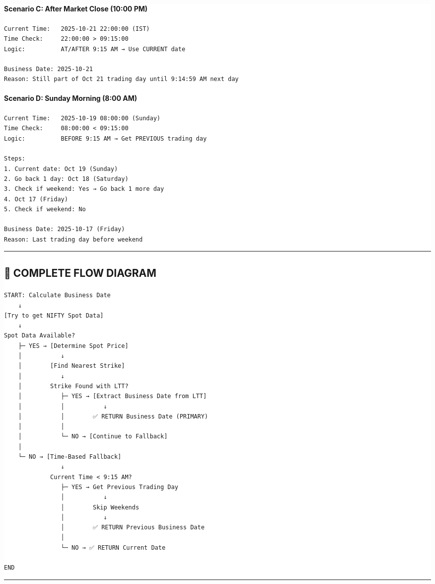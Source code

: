 #### **Scenario C: After Market Close (10:00 PM)**
```
Current Time:   2025-10-21 22:00:00 (IST)
Time Check:     22:00:00 > 09:15:00
Logic:          AT/AFTER 9:15 AM → Use CURRENT date

Business Date: 2025-10-21
Reason: Still part of Oct 21 trading day until 9:14:59 AM next day
```

#### **Scenario D: Sunday Morning (8:00 AM)**
```
Current Time:   2025-10-19 08:00:00 (Sunday)
Time Check:     08:00:00 < 09:15:00
Logic:          BEFORE 9:15 AM → Get PREVIOUS trading day

Steps:
1. Current date: Oct 19 (Sunday)
2. Go back 1 day: Oct 18 (Saturday)
3. Check if weekend: Yes → Go back 1 more day
4. Oct 17 (Friday)
5. Check if weekend: No

Business Date: 2025-10-17 (Friday)
Reason: Last trading day before weekend
```

---

## 🔄 **COMPLETE FLOW DIAGRAM**

```
START: Calculate Business Date
    ↓
[Try to get NIFTY Spot Data]
    ↓
Spot Data Available? 
    ├─ YES → [Determine Spot Price]
    │           ↓
    │        [Find Nearest Strike]
    │           ↓
    │        Strike Found with LTT?
    │           ├─ YES → [Extract Business Date from LTT]
    │           │           ↓
    │           │        ✅ RETURN Business Date (PRIMARY)
    │           │
    │           └─ NO → [Continue to Fallback]
    │
    └─ NO → [Time-Based Fallback]
                ↓
             Current Time < 9:15 AM?
                ├─ YES → Get Previous Trading Day
                │           ↓
                │        Skip Weekends
                │           ↓
                │        ✅ RETURN Previous Business Date
                │
                └─ NO → ✅ RETURN Current Date

END
```

---